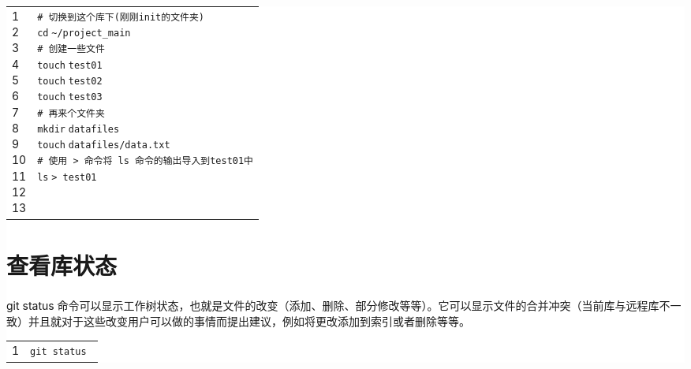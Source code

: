 <div id="highlighter_889529" class="syntaxhighlighter  bash">
<table border="0" cellspacing="0" cellpadding="0">
<tbody>
<tr>
<td class="gutter">
<div class="line number1 index0 alt2">1</div>
<div class="line number2 index1 alt1">2</div>
<div class="line number3 index2 alt2">3</div>
<div class="line number4 index3 alt1">4</div>
<div class="line number5 index4 alt2">5</div>
<div class="line number6 index5 alt1">6</div>
<div class="line number7 index6 alt2">7</div>
<div class="line number8 index7 alt1">8</div>
<div class="line number9 index8 alt2">9</div>
<div class="line number10 index9 alt1">10</div>
<div class="line number11 index10 alt2">11</div>
<div class="line number12 index11 alt1">12</div>
<div class="line number13 index12 alt2">13</div></td>
<td class="code">
<div class="container">
<div class="line number1 index0 alt2"><code class="bash comments"># 切换到这个库下(刚刚init的文件夹)</code></div>
<div class="line number2 index1 alt1"><code class="bash functions">cd</code> <code class="bash plain">~</code><code class="bash plain">/project_main</code></div>
<div class="line number3 index2 alt2"></div>
<div class="line number4 index3 alt1"><code class="bash comments"># 创建一些文件</code></div>
<div class="line number5 index4 alt2"><code class="bash functions">touch</code> <code class="bash plain">test01</code></div>
<div class="line number6 index5 alt1"><code class="bash functions">touch</code> <code class="bash plain">test02</code></div>
<div class="line number7 index6 alt2"><code class="bash functions">touch</code> <code class="bash plain">test03</code></div>
<div class="line number8 index7 alt1"><code class="bash comments"># 再来个文件夹</code></div>
<div class="line number9 index8 alt2"><code class="bash functions">mkdir</code> <code class="bash plain">datafiles</code></div>
<div class="line number10 index9 alt1"><code class="bash functions">touch</code> <code class="bash plain">datafiles</code><code class="bash plain">/data</code><code class="bash plain">.txt</code></div>
<div class="line number11 index10 alt2"></div>
<div class="line number12 index11 alt1"><code class="bash comments"># 使用 &gt; 命令将 ls 命令的输出导入到test01中</code></div>
<div class="line number13 index12 alt2"><code class="bash functions">ls</code> <code class="bash plain">&gt; test01 </code></div>
</div></td>
</tr>
</tbody>
</table>
</div>
</div>
<h1>查看库状态</h1>
git status 命令可以显示工作树状态，也就是文件的改变（添加、删除、部分修改等等）。它可以显示文件的合并冲突（当前库与远程库不一致）并且就对于这些改变用户可以做的事情而提出建议，例如将更改添加到索引或者删除等等。
<div>
<div id="highlighter_275870" class="syntaxhighlighter  bash">
<table border="0" cellspacing="0" cellpadding="0">
<tbody>
<tr>
<td class="gutter">
<div class="line number1 index0 alt2">1</div></td>
<td class="code">
<div class="container">
<div class="line number1 index0 alt2"><code class="bash plain">git status </code></div>
</div></td>
</tr>
